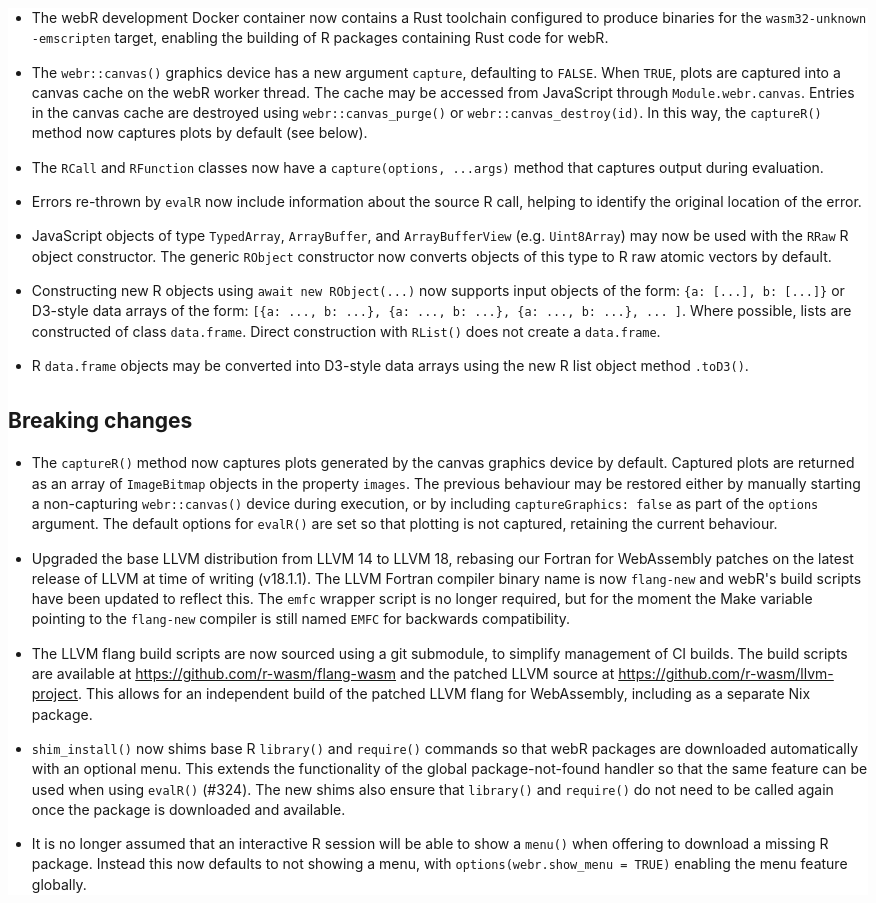 * The webR development Docker container now contains a Rust toolchain configured to produce binaries for the `wasm32-unknown-emscripten` target, enabling the building of R packages containing Rust code for webR.

* The `webr::canvas()` graphics device has a new argument `capture`, defaulting to `FALSE`. When `TRUE`, plots are captured into a canvas cache on the webR worker thread. The cache may be accessed from JavaScript through `Module.webr.canvas`. Entries in the canvas cache are destroyed using `webr::canvas_purge()` or `webr::canvas_destroy(id)`. In this way, the `captureR()` method now captures plots by default (see below).

* The `RCall` and `RFunction` classes now have a `capture(options, ...args)` method that captures output during evaluation.

* Errors re-thrown by `evalR` now include information about the source R call, helping to identify the original location of the error.

* JavaScript objects of type `TypedArray`, `ArrayBuffer`, and `ArrayBufferView` (e.g. `Uint8Array`) may now be used with the `RRaw` R object constructor. The generic `RObject` constructor now converts objects of this type to R raw atomic vectors by default.

* Constructing new R objects using `await new RObject(...)` now supports input objects of the form: `{a: [...], b: [...]}` or D3-style data arrays of the form: `[{a: ..., b: ...}, {a: ..., b: ...}, {a: ..., b: ...}, ... ]`. Where possible, lists are constructed of class `data.frame`. Direct construction with `RList()` does not create a `data.frame`.

* R `data.frame` objects may be converted into D3-style data arrays using the new R list object method `.toD3()`.

## Breaking changes

* The `captureR()` method now captures plots generated by the canvas graphics device by default. Captured plots are returned as an array of `ImageBitmap` objects in the property `images`. The previous behaviour may be restored either by manually starting a non-capturing `webr::canvas()` device during execution, or by including `captureGraphics: false` as part of the `options` argument. The default options for `evalR()` are set so that plotting is not captured, retaining the current behaviour.

* Upgraded the base LLVM distribution from LLVM 14 to LLVM 18, rebasing our Fortran for WebAssembly patches on the latest release of LLVM at time of writing (v18.1.1). The LLVM Fortran compiler binary name is now `flang-new` and webR's build scripts have been updated to reflect this. The `emfc` wrapper script is no longer required, but for the moment the Make variable pointing to the `flang-new` compiler is still named `EMFC` for backwards compatibility.

* The LLVM flang build scripts are now sourced using a git submodule, to simplify management of CI builds. The build scripts are available at https://github.com/r-wasm/flang-wasm and the patched LLVM source at https://github.com/r-wasm/llvm-project. This allows for an independent build of the patched LLVM flang for WebAssembly, including as a separate Nix package.

* `shim_install()` now shims base R `library()` and `require()` commands so that webR packages are downloaded automatically with an optional menu. This extends the functionality of the global package-not-found handler so that the same feature can be used when using `evalR()` (#324). The new shims also ensure that `library()` and `require()` do not need to be called again once the package is downloaded and available.

* It is no longer assumed that an interactive R session will be able to show a `menu()` when offering to download a missing R package. Instead this now defaults to not showing a menu, with `options(webr.show_menu = TRUE)` enabling the menu feature globally.
